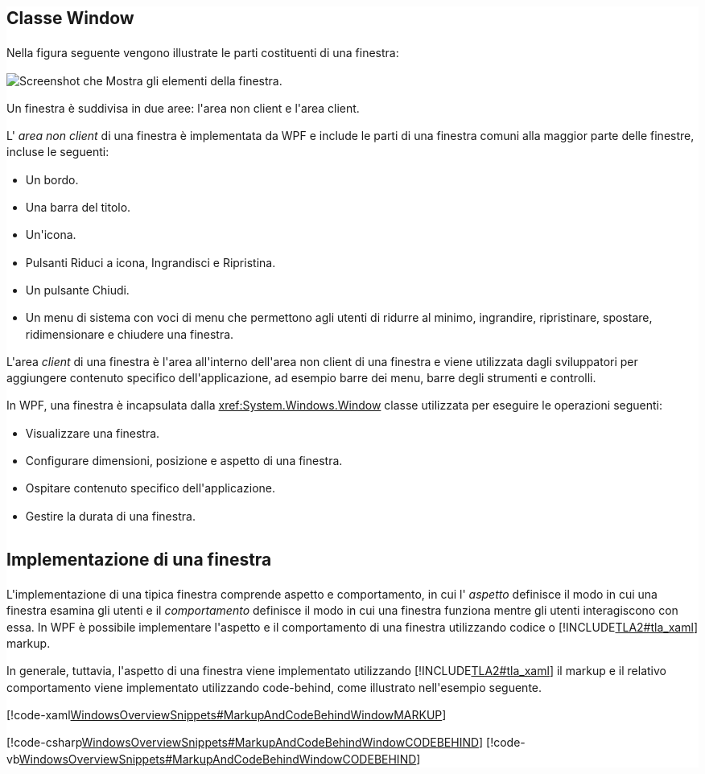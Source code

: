 <a name="TheWindowClass"></a>
## <a name="the-window-class"></a>Classe Window  
 Nella figura seguente vengono illustrate le parti costituenti di una finestra:  
  
 ![Screenshot che Mostra gli elementi della finestra.](./media/wpf-windows-overview/window-constituent-elements.png)  
  
 Un finestra è suddivisa in due aree: l'area non client e l'area client.  
  
 L' *area non client* di una finestra è implementata da WPF e include le parti di una finestra comuni alla maggior parte delle finestre, incluse le seguenti:  
  
- Un bordo.  
  
- Una barra del titolo.  
  
- Un'icona.  
  
- Pulsanti Riduci a icona, Ingrandisci e Ripristina.  
  
- Un pulsante Chiudi.  
  
- Un menu di sistema con voci di menu che permettono agli utenti di ridurre al minimo, ingrandire, ripristinare, spostare, ridimensionare e chiudere una finestra.  
  
 L'area *client* di una finestra è l'area all'interno dell'area non client di una finestra e viene utilizzata dagli sviluppatori per aggiungere contenuto specifico dell'applicazione, ad esempio barre dei menu, barre degli strumenti e controlli.  
  
 In WPF, una finestra è incapsulata dalla <xref:System.Windows.Window> classe utilizzata per eseguire le operazioni seguenti:  
  
- Visualizzare una finestra.  
  
- Configurare dimensioni, posizione e aspetto di una finestra.  
  
- Ospitare contenuto specifico dell'applicazione.  
  
- Gestire la durata di una finestra.  
  
<a name="DefiningAWindow"></a>
## <a name="implementing-a-window"></a>Implementazione di una finestra  
 L'implementazione di una tipica finestra comprende aspetto e comportamento, in cui l' *aspetto* definisce il modo in cui una finestra esamina gli utenti e il *comportamento* definisce il modo in cui una finestra funziona mentre gli utenti interagiscono con essa. In WPF è possibile implementare l'aspetto e il comportamento di una finestra utilizzando codice o [!INCLUDE[TLA2#tla_xaml](../../../../includes/tla2sharptla-xaml-md.md)] markup.  
  
 In generale, tuttavia, l'aspetto di una finestra viene implementato utilizzando [!INCLUDE[TLA2#tla_xaml](../../../../includes/tla2sharptla-xaml-md.md)] il markup e il relativo comportamento viene implementato utilizzando code-behind, come illustrato nell'esempio seguente.  
  
 [!code-xaml[WindowsOverviewSnippets#MarkupAndCodeBehindWindowMARKUP](~/samples/snippets/csharp/VS_Snippets_Wpf/WindowsOverviewSnippets/CSharp/MarkupAndCodeBehindWindow.xaml#markupandcodebehindwindowmarkup)]  
  
 [!code-csharp[WindowsOverviewSnippets#MarkupAndCodeBehindWindowCODEBEHIND](~/samples/snippets/csharp/VS_Snippets_Wpf/WindowsOverviewSnippets/CSharp/MarkupAndCodeBehindWindow.xaml.cs#markupandcodebehindwindowcodebehind)]
 [!code-vb[WindowsOverviewSnippets#MarkupAndCodeBehindWindowCODEBEHIND](~/samples/snippets/visualbasic/VS_Snippets_Wpf/WindowsOverviewSnippets/VisualBasic/MarkupAndCodeBehindWindow.xaml.vb#markupandcodebehindwindowcodebehind)]  
  